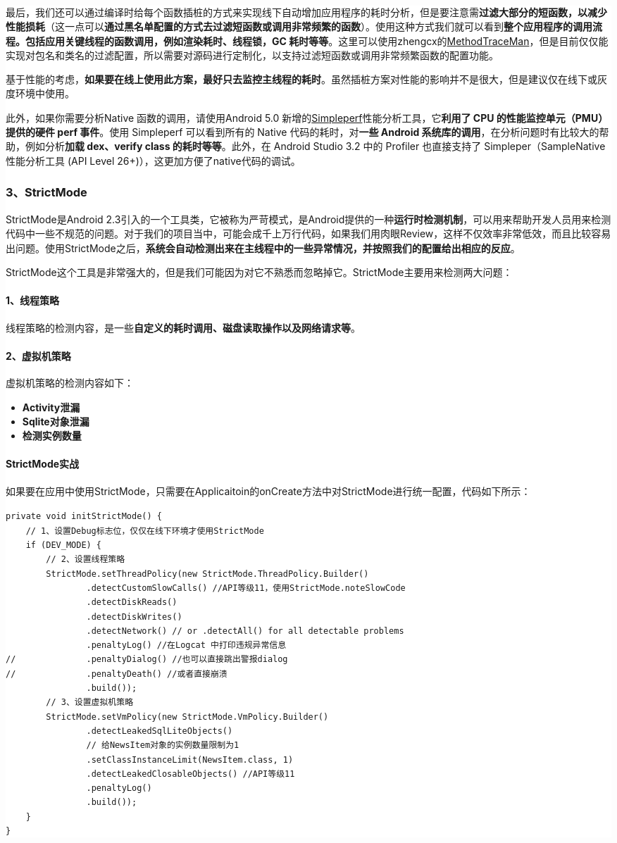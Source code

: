 
最后，我们还可以通过编译时给每个函数插桩的方式来实现线下自动增加应用程序的耗时分析，但是要注意需**过滤大部分的短函数，以减少性能损耗**（这一点可以**通过黑名单配置的方式去过滤短函数或调用非常频繁的函数**）。使用这种方式我们就可以看到**整个应用程序的调用流程。包括应用关键线程的函数调用，例如渲染耗时、线程锁，GC 耗时等等**。这里可以使用zhengcx的[MethodTraceMan](https://github.com/zhengcx/MethodTraceMan/blob/master/README.md)，但是目前仅仅能实现对包名和类名的过滤配置，所以需要对源码进行定制化，以支持过滤短函数或调用非常频繁函数的配置功能。

基于性能的考虑，**如果要在线上使用此方案，最好只去监控主线程的耗时**。虽然插桩方案对性能的影响并不是很大，但是建议仅在线下或灰度环境中使用。

此外，如果你需要分析Native 函数的调用，请使用Android 5.0 新增的[Simpleperf](https://android.googlesource.com/platform/system/extras/+/master/simpleperf/doc/README.md)性能分析工具，它**利用了 CPU 的性能监控单元（PMU）提供的硬件 perf 事件**。使用 Simpleperf 可以看到所有的 Native 代码的耗时，对**一些 Android 系统库的调用**，在分析问题时有比较大的帮助，例如分析**加载 dex、verify class 的耗时等等**。此外，在 Android Studio 3.2 中的 Profiler 也直接支持了 Simpleper（SampleNative性能分析工具 (API Level 26+)），这更加方便了native代码的调试。


### 3、StrictMode

StrictMode是Android 2.3引入的一个工具类，它被称为严苛模式，是Android提供的一种**运行时检测机制**，可以用来帮助开发人员用来检测代码中一些不规范的问题。对于我们的项目当中，可能会成千上万行代码，如果我们用肉眼Review，这样不仅效率非常低效，而且比较容易出问题。使用StrictMode之后，**系统会自动检测出来在主线程中的一些异常情况，并按照我们的配置给出相应的反应**。

StrictMode这个工具是非常强大的，但是我们可能因为对它不熟悉而忽略掉它。StrictMode主要用来检测两大问题：

#### 1、线程策略

线程策略的检测内容，是一些**自定义的耗时调用、磁盘读取操作以及网络请求等**。

#### 2、虚拟机策略

虚拟机策略的检测内容如下：

- **Activity泄漏**
- **Sqlite对象泄漏**
- **检测实例数量**

#### StrictMode实战

如果要在应用中使用StrictMode，只需要在Applicaitoin的onCreate方法中对StrictMode进行统一配置，代码如下所示：

    private void initStrictMode() {
        // 1、设置Debug标志位，仅仅在线下环境才使用StrictMode
        if (DEV_MODE) {
            // 2、设置线程策略
            StrictMode.setThreadPolicy(new StrictMode.ThreadPolicy.Builder()
                    .detectCustomSlowCalls() //API等级11，使用StrictMode.noteSlowCode
                    .detectDiskReads()
                    .detectDiskWrites()
                    .detectNetwork() // or .detectAll() for all detectable problems
                    .penaltyLog() //在Logcat 中打印违规异常信息
    //              .penaltyDialog() //也可以直接跳出警报dialog
    //              .penaltyDeath() //或者直接崩溃
                    .build());
            // 3、设置虚拟机策略
            StrictMode.setVmPolicy(new StrictMode.VmPolicy.Builder()
                    .detectLeakedSqlLiteObjects()
                    // 给NewsItem对象的实例数量限制为1
                    .setClassInstanceLimit(NewsItem.class, 1)
                    .detectLeakedClosableObjects() //API等级11
                    .penaltyLog()
                    .build());
        }
    }
